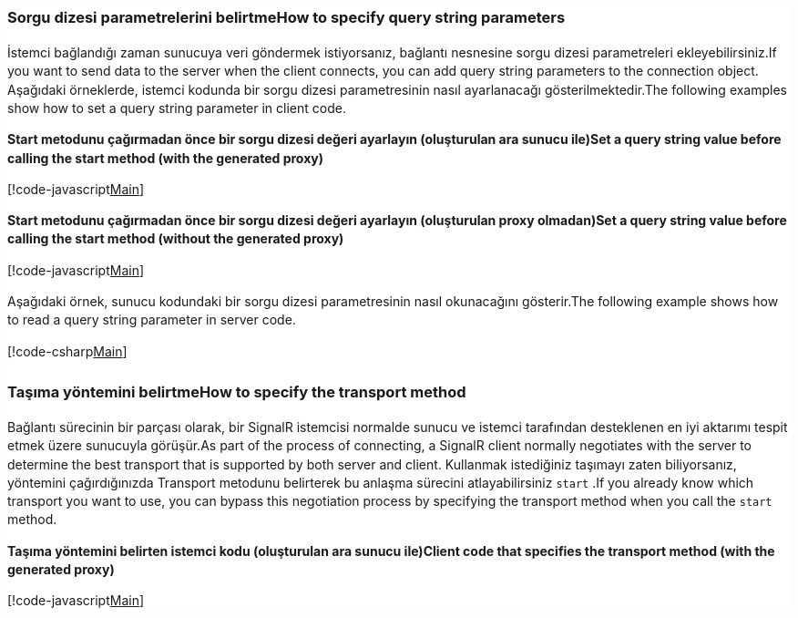 <a id="querystring"></a>

### <a name="how-to-specify-query-string-parameters"></a><span data-ttu-id="6a9a6-246">Sorgu dizesi parametrelerini belirtme</span><span class="sxs-lookup"><span data-stu-id="6a9a6-246">How to specify query string parameters</span></span>

<span data-ttu-id="6a9a6-247">İstemci bağlandığı zaman sunucuya veri göndermek istiyorsanız, bağlantı nesnesine sorgu dizesi parametreleri ekleyebilirsiniz.</span><span class="sxs-lookup"><span data-stu-id="6a9a6-247">If you want to send data to the server when the client connects, you can add query string parameters to the connection object.</span></span> <span data-ttu-id="6a9a6-248">Aşağıdaki örneklerde, istemci kodunda bir sorgu dizesi parametresinin nasıl ayarlanacağı gösterilmektedir.</span><span class="sxs-lookup"><span data-stu-id="6a9a6-248">The following examples show how to set a query string parameter in client code.</span></span>

<span data-ttu-id="6a9a6-249">**Start metodunu çağırmadan önce bir sorgu dizesi değeri ayarlayın (oluşturulan ara sunucu ile)**</span><span class="sxs-lookup"><span data-stu-id="6a9a6-249">**Set a query string value before calling the start method (with the generated proxy)**</span></span>

[!code-javascript[Main](hubs-api-guide-javascript-client/samples/sample12.js?highlight=1)]

<span data-ttu-id="6a9a6-250">**Start metodunu çağırmadan önce bir sorgu dizesi değeri ayarlayın (oluşturulan proxy olmadan)**</span><span class="sxs-lookup"><span data-stu-id="6a9a6-250">**Set a query string value before calling the start method (without the generated proxy)**</span></span>

[!code-javascript[Main](hubs-api-guide-javascript-client/samples/sample13.js?highlight=2)]

<span data-ttu-id="6a9a6-251">Aşağıdaki örnek, sunucu kodundaki bir sorgu dizesi parametresinin nasıl okunacağını gösterir.</span><span class="sxs-lookup"><span data-stu-id="6a9a6-251">The following example shows how to read a query string parameter in server code.</span></span>

[!code-csharp[Main](hubs-api-guide-javascript-client/samples/sample14.cs?highlight=5)]

<a id="transport"></a>

### <a name="how-to-specify-the-transport-method"></a><span data-ttu-id="6a9a6-252">Taşıma yöntemini belirtme</span><span class="sxs-lookup"><span data-stu-id="6a9a6-252">How to specify the transport method</span></span>

<span data-ttu-id="6a9a6-253">Bağlantı sürecinin bir parçası olarak, bir SignalR istemcisi normalde sunucu ve istemci tarafından desteklenen en iyi aktarımı tespit etmek üzere sunucuyla görüşür.</span><span class="sxs-lookup"><span data-stu-id="6a9a6-253">As part of the process of connecting, a SignalR client normally negotiates with the server to determine the best transport that is supported by both server and client.</span></span> <span data-ttu-id="6a9a6-254">Kullanmak istediğiniz taşımayı zaten biliyorsanız, yöntemini çağırdığınızda Transport metodunu belirterek bu anlaşma sürecini atlayabilirsiniz `start` .</span><span class="sxs-lookup"><span data-stu-id="6a9a6-254">If you already know which transport you want to use, you can bypass this negotiation process by specifying the transport method when you call the `start` method.</span></span>

<span data-ttu-id="6a9a6-255">**Taşıma yöntemini belirten istemci kodu (oluşturulan ara sunucu ile)**</span><span class="sxs-lookup"><span data-stu-id="6a9a6-255">**Client code that specifies the transport method (with the generated proxy)**</span></span>

[!code-javascript[Main](hubs-api-guide-javascript-client/samples/sample15.js?highlight=1)]
